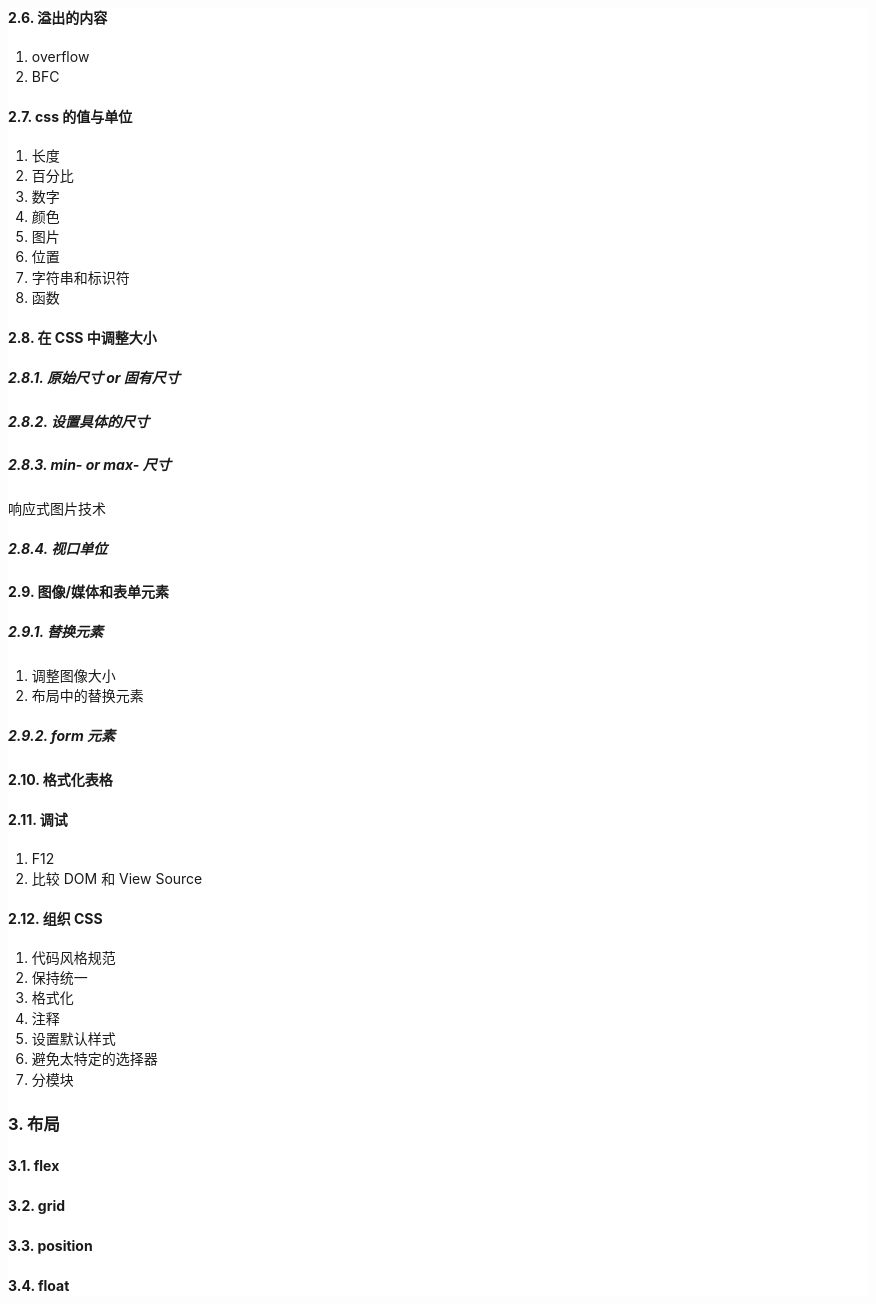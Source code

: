 #### 2.6. 溢出的内容

1. overflow
2. BFC

#### 2.7. css 的值与单位

1. 长度
2. 百分比
3. 数字
4. 颜色
5. 图片
6. 位置
7. 字符串和标识符
8. 函数

#### 2.8. 在 CSS 中调整大小

##### 2.8.1. 原始尺寸 or 固有尺寸

##### 2.8.2. 设置具体的尺寸

##### 2.8.3. min- or max- 尺寸

响应式图片技术

##### 2.8.4. 视口单位

#### 2.9. 图像/媒体和表单元素

##### 2.9.1. 替换元素

1. 调整图像大小
2. 布局中的替换元素

##### 2.9.2. form 元素

#### 2.10. 格式化表格

#### 2.11. 调试

1. F12
2. 比较 DOM 和 View Source

#### 2.12. 组织 CSS

1. 代码风格规范
2. 保持统一
3. 格式化
4. 注释
5. 设置默认样式
6. 避免太特定的选择器
7. 分模块

### 3. 布局

#### 3.1. flex

#### 3.2. grid

#### 3.3. position

#### 3.4. float
